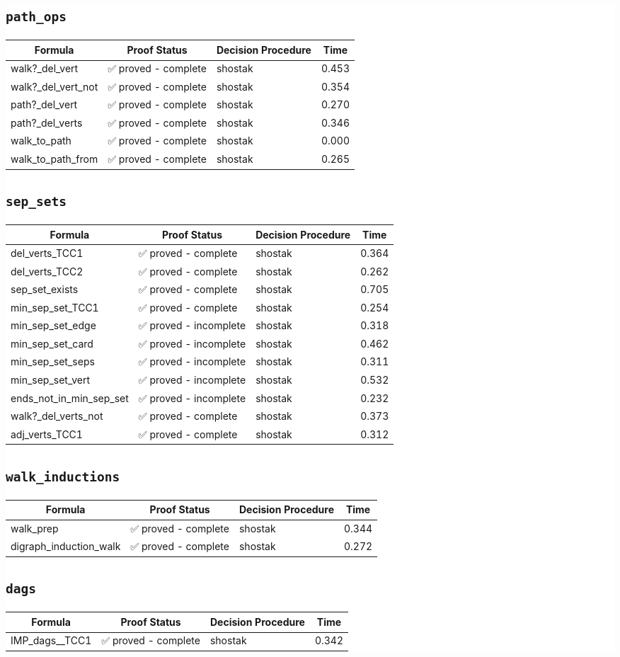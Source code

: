 ## `path_ops`

| Formula | Proof Status | Decision Procedure | Time |
| ---     | ---          | ---                | ---  |
|walk?_del_vert|✅ proved - complete|shostak|0.453|
|walk?_del_vert_not|✅ proved - complete|shostak|0.354|
|path?_del_vert|✅ proved - complete|shostak|0.270|
|path?_del_verts|✅ proved - complete|shostak|0.346|
|walk_to_path|✅ proved - complete|shostak|0.000|
|walk_to_path_from|✅ proved - complete|shostak|0.265|

## `sep_sets`

| Formula | Proof Status | Decision Procedure | Time |
| ---     | ---          | ---                | ---  |
|del_verts_TCC1|✅ proved - complete|shostak|0.364|
|del_verts_TCC2|✅ proved - complete|shostak|0.262|
|sep_set_exists|✅ proved - complete|shostak|0.705|
|min_sep_set_TCC1|✅ proved - complete|shostak|0.254|
|min_sep_set_edge|✅ proved - incomplete|shostak|0.318|
|min_sep_set_card|✅ proved - incomplete|shostak|0.462|
|min_sep_set_seps|✅ proved - incomplete|shostak|0.311|
|min_sep_set_vert|✅ proved - incomplete|shostak|0.532|
|ends_not_in_min_sep_set|✅ proved - incomplete|shostak|0.232|
|walk?_del_verts_not|✅ proved - complete|shostak|0.373|
|adj_verts_TCC1|✅ proved - complete|shostak|0.312|

## `walk_inductions`

| Formula | Proof Status | Decision Procedure | Time |
| ---     | ---          | ---                | ---  |
|walk_prep|✅ proved - complete|shostak|0.344|
|digraph_induction_walk|✅ proved - complete|shostak|0.272|

## `dags`

| Formula | Proof Status | Decision Procedure | Time |
| ---     | ---          | ---                | ---  |
|IMP_dags__TCC1|✅ proved - complete|shostak|0.342|
